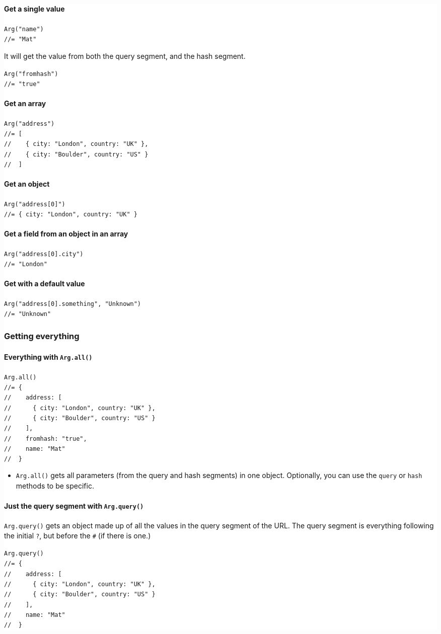 #### Get a single value

    Arg("name")
    //= "Mat"

It will get the value from both the query segment, and the hash segment.

    Arg("fromhash")
    //= "true"

#### Get an array

    Arg("address")
    //= [
    //    { city: "London", country: "UK" },
    //    { city: "Boulder", country: "US" }
    //  ]

#### Get an object

    Arg("address[0]")
    //= { city: "London", country: "UK" }

#### Get a field from an object in an array

    Arg("address[0].city")
    //= "London"

#### Get with a default value

    Arg("address[0].something", "Unknown")
    //= "Unknown"

### Getting everything

#### Everything with `Arg.all()`

    Arg.all()
    //= {
    //    address: [
    //      { city: "London", country: "UK" },
    //      { city: "Boulder", country: "US" }
    //    ],
    //    fromhash: "true",
    //    name: "Mat"
    //  }

  * `Arg.all()` gets all parameters (from the query and hash segments) in one object.  Optionally, you can use the `query` or `hash` methods to be specific.

#### Just the query segment with `Arg.query()`

`Arg.query()` gets an object made up of all the values in the query segment of the URL.  The query segment is everything following the initial `?`, but before the `#` (if there is one.)

    Arg.query()
    //= {
    //    address: [
    //      { city: "London", country: "UK" },
    //      { city: "Boulder", country: "US" }
    //    ],
    //    name: "Mat"
    //  }
